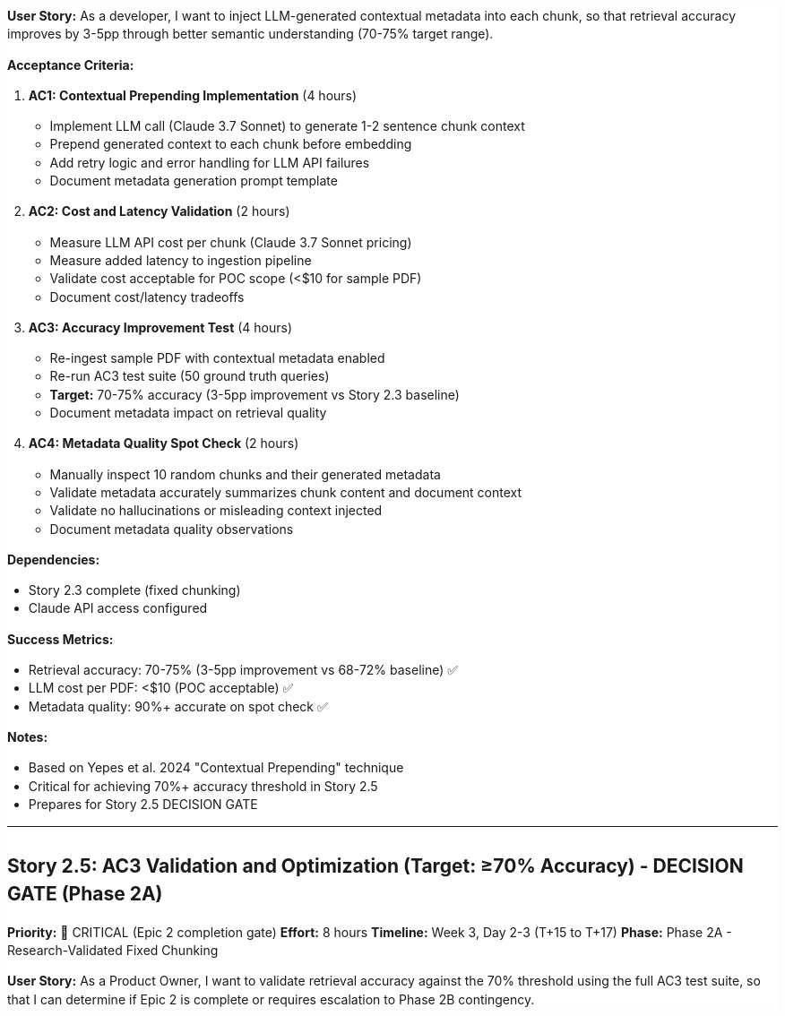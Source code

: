 **User Story:**
As a developer, I want to inject LLM-generated contextual metadata into each chunk, so that retrieval accuracy improves by 3-5pp through better semantic understanding (70-75% target range).

**Acceptance Criteria:**
1. **AC1: Contextual Prepending Implementation** (4 hours)
   - Implement LLM call (Claude 3.7 Sonnet) to generate 1-2 sentence chunk context
   - Prepend generated context to each chunk before embedding
   - Add retry logic and error handling for LLM API failures
   - Document metadata generation prompt template

2. **AC2: Cost and Latency Validation** (2 hours)
   - Measure LLM API cost per chunk (Claude 3.7 Sonnet pricing)
   - Measure added latency to ingestion pipeline
   - Validate cost acceptable for POC scope (<$10 for sample PDF)
   - Document cost/latency tradeoffs

3. **AC3: Accuracy Improvement Test** (4 hours)
   - Re-ingest sample PDF with contextual metadata enabled
   - Re-run AC3 test suite (50 ground truth queries)
   - **Target:** 70-75% accuracy (3-5pp improvement vs Story 2.3 baseline)
   - Document metadata impact on retrieval quality

4. **AC4: Metadata Quality Spot Check** (2 hours)
   - Manually inspect 10 random chunks and their generated metadata
   - Validate metadata accurately summarizes chunk content and document context
   - Validate no hallucinations or misleading context injected
   - Document metadata quality observations

**Dependencies:**
- Story 2.3 complete (fixed chunking)
- Claude API access configured

**Success Metrics:**
- Retrieval accuracy: 70-75% (3-5pp improvement vs 68-72% baseline) ✅
- LLM cost per PDF: <$10 (POC acceptable) ✅
- Metadata quality: 90%+ accurate on spot check ✅

**Notes:**
- Based on Yepes et al. 2024 "Contextual Prepending" technique
- Critical for achieving 70%+ accuracy threshold in Story 2.5
- Prepares for Story 2.5 DECISION GATE

---

## Story 2.5: AC3 Validation and Optimization (Target: ≥70% Accuracy) - DECISION GATE (Phase 2A)

**Priority:** 🔴 CRITICAL (Epic 2 completion gate)
**Effort:** 8 hours
**Timeline:** Week 3, Day 2-3 (T+15 to T+17)
**Phase:** Phase 2A - Research-Validated Fixed Chunking

**User Story:**
As a Product Owner, I want to validate retrieval accuracy against the 70% threshold using the full AC3 test suite, so that I can determine if Epic 2 is complete or requires escalation to Phase 2B contingency.
